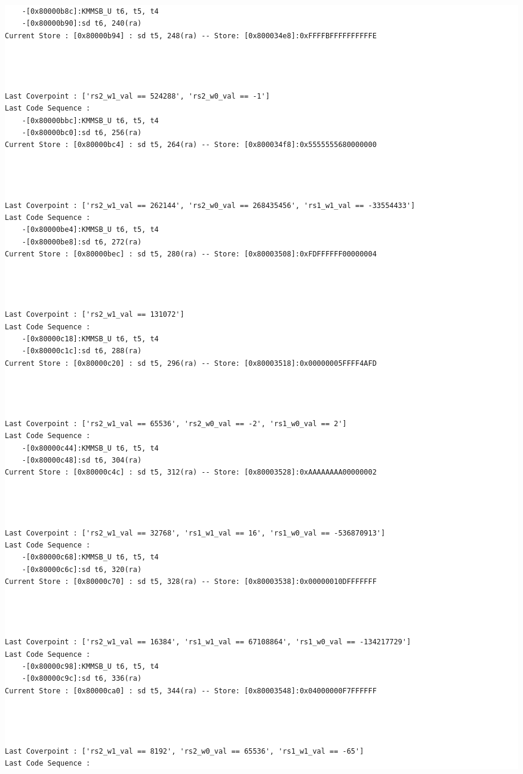 ```
	-[0x80000b8c]:KMMSB_U t6, t5, t4
	-[0x80000b90]:sd t6, 240(ra)
Current Store : [0x80000b94] : sd t5, 248(ra) -- Store: [0x800034e8]:0xFFFFBFFFFFFFFFFE




Last Coverpoint : ['rs2_w1_val == 524288', 'rs2_w0_val == -1']
Last Code Sequence : 
	-[0x80000bbc]:KMMSB_U t6, t5, t4
	-[0x80000bc0]:sd t6, 256(ra)
Current Store : [0x80000bc4] : sd t5, 264(ra) -- Store: [0x800034f8]:0x5555555680000000




Last Coverpoint : ['rs2_w1_val == 262144', 'rs2_w0_val == 268435456', 'rs1_w1_val == -33554433']
Last Code Sequence : 
	-[0x80000be4]:KMMSB_U t6, t5, t4
	-[0x80000be8]:sd t6, 272(ra)
Current Store : [0x80000bec] : sd t5, 280(ra) -- Store: [0x80003508]:0xFDFFFFFF00000004




Last Coverpoint : ['rs2_w1_val == 131072']
Last Code Sequence : 
	-[0x80000c18]:KMMSB_U t6, t5, t4
	-[0x80000c1c]:sd t6, 288(ra)
Current Store : [0x80000c20] : sd t5, 296(ra) -- Store: [0x80003518]:0x00000005FFFF4AFD




Last Coverpoint : ['rs2_w1_val == 65536', 'rs2_w0_val == -2', 'rs1_w0_val == 2']
Last Code Sequence : 
	-[0x80000c44]:KMMSB_U t6, t5, t4
	-[0x80000c48]:sd t6, 304(ra)
Current Store : [0x80000c4c] : sd t5, 312(ra) -- Store: [0x80003528]:0xAAAAAAAA00000002




Last Coverpoint : ['rs2_w1_val == 32768', 'rs1_w1_val == 16', 'rs1_w0_val == -536870913']
Last Code Sequence : 
	-[0x80000c68]:KMMSB_U t6, t5, t4
	-[0x80000c6c]:sd t6, 320(ra)
Current Store : [0x80000c70] : sd t5, 328(ra) -- Store: [0x80003538]:0x00000010DFFFFFFF




Last Coverpoint : ['rs2_w1_val == 16384', 'rs1_w1_val == 67108864', 'rs1_w0_val == -134217729']
Last Code Sequence : 
	-[0x80000c98]:KMMSB_U t6, t5, t4
	-[0x80000c9c]:sd t6, 336(ra)
Current Store : [0x80000ca0] : sd t5, 344(ra) -- Store: [0x80003548]:0x04000000F7FFFFFF




Last Coverpoint : ['rs2_w1_val == 8192', 'rs2_w0_val == 65536', 'rs1_w1_val == -65']
Last Code Sequence : 
```